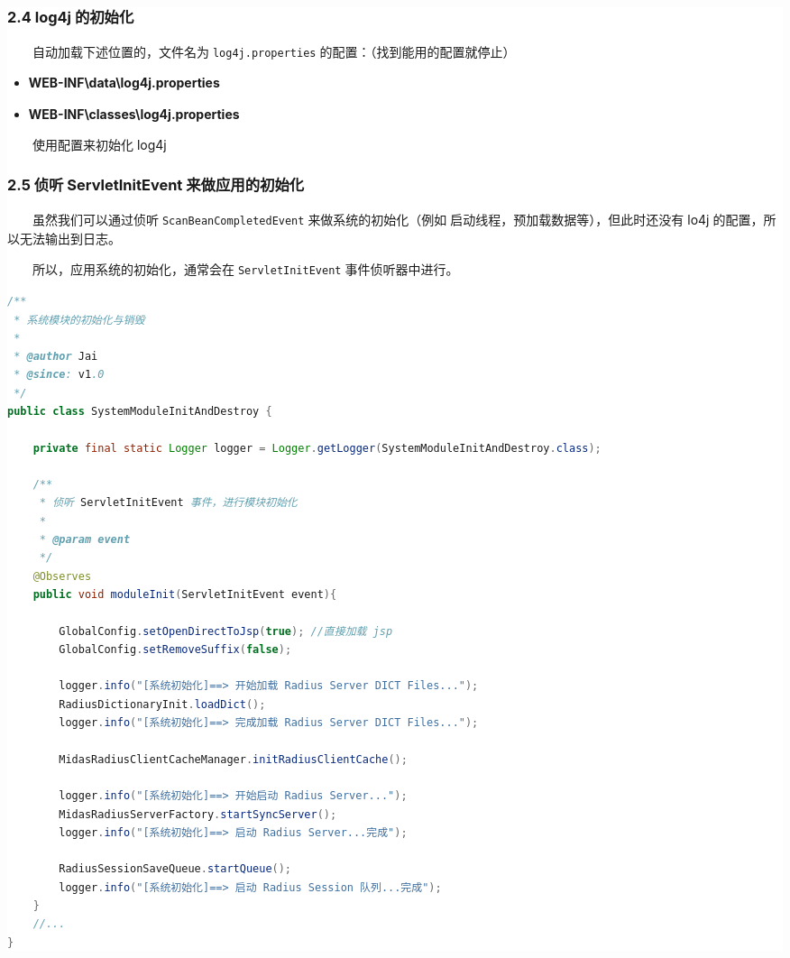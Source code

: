 ### 2.4 log4j 的初始化

　　自动加载下述位置的，文件名为 `log4j.properties` 的配置：（找到能用的配置就停止）

 + **WEB-INF\data\log4j.properties**

 + **WEB-INF\classes\log4j.properties**

　　使用配置来初始化 log4j

### 2.5 侦听 ServletInitEvent 来做应用的初始化

　　虽然我们可以通过侦听 `ScanBeanCompletedEvent` 来做系统的初始化（例如 启动线程，预加载数据等），但此时还没有 lo4j 的配置，所以无法输出到日志。

　　所以，应用系统的初始化，通常会在 `ServletInitEvent` 事件侦听器中进行。

```java
/**
 * 系统模块的初始化与销毁
 *
 * @author Jai
 * @since: v1.0
 */
public class SystemModuleInitAndDestroy {

	private final static Logger logger = Logger.getLogger(SystemModuleInitAndDestroy.class);
	
	/**
	 * 侦听 ServletInitEvent 事件，进行模块初始化
	 *
	 * @param event
	 */
	@Observes
	public void moduleInit(ServletInitEvent event){
		
		GlobalConfig.setOpenDirectToJsp(true); //直接加载 jsp
		GlobalConfig.setRemoveSuffix(false);
		
		logger.info("[系统初始化]==> 开始加载 Radius Server DICT Files...");
		RadiusDictionaryInit.loadDict();
		logger.info("[系统初始化]==> 完成加载 Radius Server DICT Files...");
		
		MidasRadiusClientCacheManager.initRadiusClientCache();
		
		logger.info("[系统初始化]==> 开始启动 Radius Server...");
		MidasRadiusServerFactory.startSyncServer();
		logger.info("[系统初始化]==> 启动 Radius Server...完成");
		
		RadiusSessionSaveQueue.startQueue();
		logger.info("[系统初始化]==> 启动 Radius Session 队列...完成");
	}
    //...
}
```
